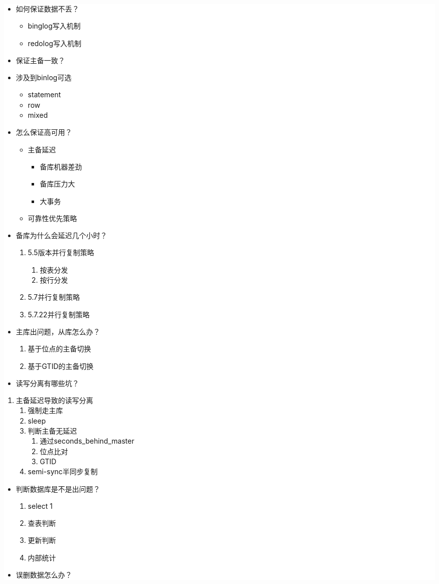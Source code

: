 - 如何保证数据不丢？

  - binglog写入机制

  - redolog写入机制

- 保证主备一致？

- 涉及到binlog可选
  - statement
  - row
  - mixed

- 怎么保证高可用？

  - 主备延迟

    - 备库机器差劲

    - 备库压力大
    - 大事务

  - 可靠性优先策略

- 备库为什么会延迟几个小时？

  1. 5.5版本并行复制策略
     1. 按表分发
     2. 按行分发

  1. 5.7并行复制策略

  1. 5.7.22并行复制策略

- 主库出问题，从库怎么办？

  1. 基于位点的主备切换

  1. 基于GTID的主备切换

- 读写分离有哪些坑？

1. 主备延迟导致的读写分离
   1. 强制走主库
   2. sleep
   3. 判断主备无延迟
      1. 通过seconds_behind_master
      2. 位点比对
      3. GTID
   4. semi-sync半同步复制

- 判断数据库是不是出问题？

  1. select 1

  1. 查表判断

  1. 更新判断

  1. 内部统计

- 误删数据怎么办？
